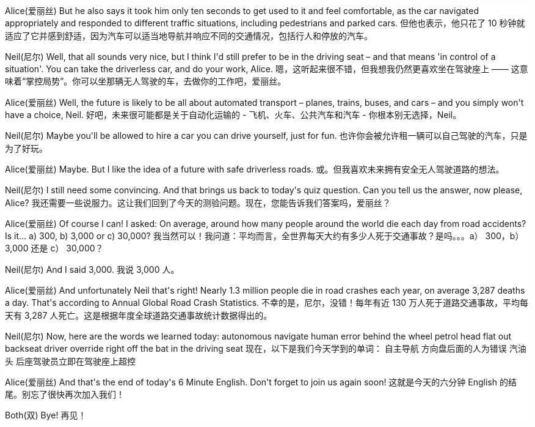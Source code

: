Alice(爱丽丝)
But he also says it took him only ten seconds to get used to it and feel comfortable, as the car navigated appropriately and responded to different traffic situations, including pedestrians and parked cars.
但他也表示，他只花了 10 秒钟就适应了它并感到舒适，因为汽车可以适当地导航并响应不同的交通情况，包括行人和停放的汽车。

Neil(尼尔)
Well, that all sounds very nice, but I think I'd still prefer to be in the driving seat – and that means 'in control of a situation'. You can take the driverless car, and do your work, Alice.
嗯，这听起来很不错，但我想我仍然更喜欢坐在驾驶座上 —— 这意味着“掌控局势”。你可以坐那辆无人驾驶的车，去做你的工作吧，爱丽丝。

Alice(爱丽丝)
Well, the future is likely to be all about automated transport – planes, trains, buses, and cars – and you simply won't have a choice, Neil.
好吧，未来很可能都是关于自动化运输的 - 飞机、火车、公共汽车和汽车 - 你根本别无选择，Neil。

Neil(尼尔)
Maybe you'll be allowed to hire a car you can drive yourself, just for fun.
也许你会被允许租一辆可以自己驾驶的汽车，只是为了好玩。

Alice(爱丽丝)
Maybe. But I like the idea of a future with safe driverless roads.
或。但我喜欢未来拥有安全无人驾驶道路的想法。

Neil(尼尔)
I still need some convincing. And that brings us back to today's quiz question. Can you tell us the answer, now please, Alice?
我还需要一些说服力。这让我们回到了今天的测验问题。现在，您能告诉我们答案吗，爱丽丝？

Alice(爱丽丝)
Of course I can! I asked: On average, around how many people around the world die each day from road accidents? Is it… a) 300, b) 3,000 or c) 30,000?
我当然可以！我问道：平均而言，全世界每天大约有多少人死于交通事故？是吗。。。a） 300，b） 3,000 还是 c） 30,000？

Neil(尼尔)
And I said 3,000.
我说 3,000 人。

Alice(爱丽丝)
And unfortunately Neil that's right! Nearly 1.3 million people die in road crashes each year, on average 3,287 deaths a day. That's according to Annual Global Road Crash Statistics.
不幸的是，尼尔，没错！每年有近 130 万人死于道路交通事故，平均每天有 3,287 人死亡。这是根据年度全球道路交通事故统计数据得出的。

Neil(尼尔)
Now, here are the words we learned today: autonomous navigate human error behind the wheel petrol head flat out backseat driver override right off the bat in the driving seat
现在，以下是我们今天学到的单词： 自主导航 方向盘后面的人为错误 汽油头 后座驾驶员立即在驾驶座上超控

Alice(爱丽丝)
And that's the end of today's 6 Minute English. Don't forget to join us again soon!
这就是今天的六分钟 English 的结尾。别忘了很快再次加入我们！

Both(双)
Bye!
再见！
